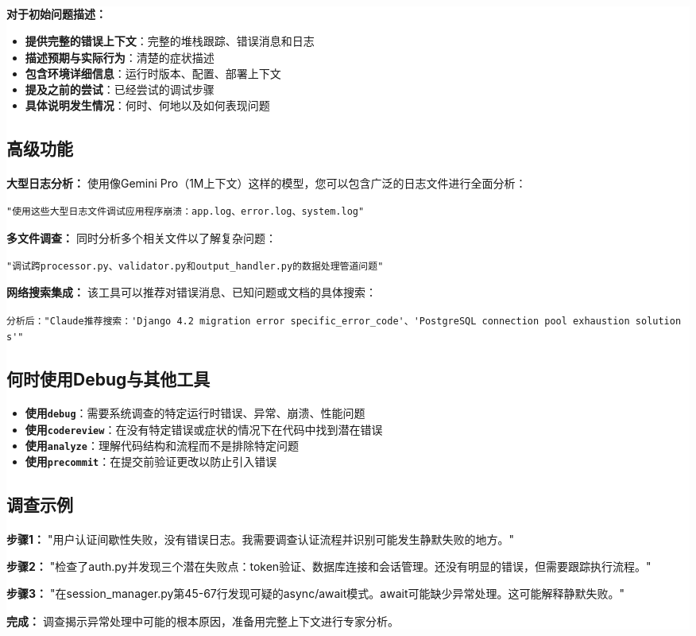 **对于初始问题描述：**
- **提供完整的错误上下文**：完整的堆栈跟踪、错误消息和日志
- **描述预期与实际行为**：清楚的症状描述
- **包含环境详细信息**：运行时版本、配置、部署上下文
- **提及之前的尝试**：已经尝试的调试步骤
- **具体说明发生情况**：何时、何地以及如何表现问题

## 高级功能

**大型日志分析：**
使用像Gemini Pro（1M上下文）这样的模型，您可以包含广泛的日志文件进行全面分析：
```
"使用这些大型日志文件调试应用程序崩溃：app.log、error.log、system.log"
```

**多文件调查：**
同时分析多个相关文件以了解复杂问题：
```
"调试跨processor.py、validator.py和output_handler.py的数据处理管道问题"
```

**网络搜索集成：**
该工具可以推荐对错误消息、已知问题或文档的具体搜索：
```
分析后："Claude推荐搜索：'Django 4.2 migration error specific_error_code'、'PostgreSQL connection pool exhaustion solutions'"
```

## 何时使用Debug与其他工具

- **使用`debug`**：需要系统调查的特定运行时错误、异常、崩溃、性能问题
- **使用`codereview`**：在没有特定错误或症状的情况下在代码中找到潜在错误
- **使用`analyze`**：理解代码结构和流程而不是排除特定问题
- **使用`precommit`**：在提交前验证更改以防止引入错误

## 调查示例

**步骤1：** "用户认证间歇性失败，没有错误日志。我需要调查认证流程并识别可能发生静默失败的地方。"

**步骤2：** "检查了auth.py并发现三个潜在失败点：token验证、数据库连接和会话管理。还没有明显的错误，但需要跟踪执行流程。"

**步骤3：** "在session_manager.py第45-67行发现可疑的async/await模式。await可能缺少异常处理。这可能解释静默失败。"

**完成：** 调查揭示异常处理中可能的根本原因，准备用完整上下文进行专家分析。
